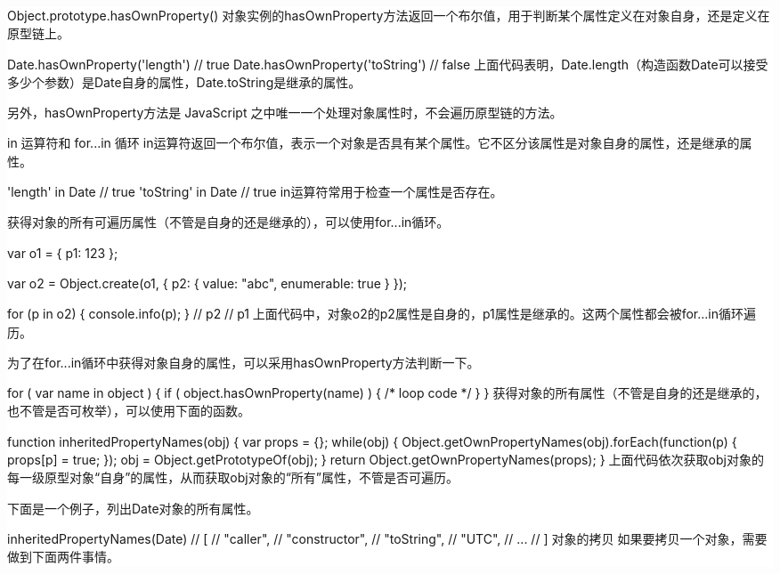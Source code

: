 Object.prototype.hasOwnProperty()
对象实例的hasOwnProperty方法返回一个布尔值，用于判断某个属性定义在对象自身，还是定义在原型链上。

Date.hasOwnProperty('length') // true
Date.hasOwnProperty('toString') // false
上面代码表明，Date.length（构造函数Date可以接受多少个参数）是Date自身的属性，Date.toString是继承的属性。

另外，hasOwnProperty方法是 JavaScript 之中唯一一个处理对象属性时，不会遍历原型链的方法。

in 运算符和 for...in 循环
in运算符返回一个布尔值，表示一个对象是否具有某个属性。它不区分该属性是对象自身的属性，还是继承的属性。

'length' in Date // true
'toString' in Date // true
in运算符常用于检查一个属性是否存在。

获得对象的所有可遍历属性（不管是自身的还是继承的），可以使用for...in循环。

var o1 = { p1: 123 };

var o2 = Object.create(o1, {
  p2: { value: "abc", enumerable: true }
});

for (p in o2) {
  console.info(p);
}
// p2
// p1
上面代码中，对象o2的p2属性是自身的，p1属性是继承的。这两个属性都会被for...in循环遍历。

为了在for...in循环中获得对象自身的属性，可以采用hasOwnProperty方法判断一下。

for ( var name in object ) {
  if ( object.hasOwnProperty(name) ) {
    /* loop code */
  }
}
获得对象的所有属性（不管是自身的还是继承的，也不管是否可枚举），可以使用下面的函数。

function inheritedPropertyNames(obj) {
  var props = {};
  while(obj) {
    Object.getOwnPropertyNames(obj).forEach(function(p) {
      props[p] = true;
    });
    obj = Object.getPrototypeOf(obj);
  }
  return Object.getOwnPropertyNames(props);
}
上面代码依次获取obj对象的每一级原型对象“自身”的属性，从而获取obj对象的“所有”属性，不管是否可遍历。

下面是一个例子，列出Date对象的所有属性。

inheritedPropertyNames(Date)
// [
//  "caller",
//  "constructor",
//  "toString",
//  "UTC",
//  ...
// ]
对象的拷贝
如果要拷贝一个对象，需要做到下面两件事情。

